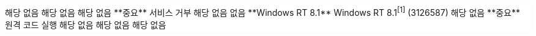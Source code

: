 </td>
<td style="border:1px solid black;">
해당 없음

</td>
<td style="border:1px solid black;">
해당 없음

</td>
<td style="border:1px solid black;">
해당 없음

</td>
<td style="border:1px solid black;">
**중요**  
서비스 거부

</td>
<td style="border:1px solid black;">
해당 없음

</td>
<td style="border:1px solid black;">
없음

</td>
</tr>
<tr>
<td style="border:1px solid black;" colspan="7">
**Windows RT 8.1**

</td>
</tr>
<tr>
<td style="border:1px solid black;">
Windows RT 8.1<sup>[1]</sup>
(3126587)

</td>
<td style="border:1px solid black;">
해당 없음

</td>
<td style="border:1px solid black;">
**중요**   
원격 코드 실행

</td>
<td style="border:1px solid black;">
해당 없음

</td>
<td style="border:1px solid black;">
해당 없음

</td>
<td style="border:1px solid black;">
해당 없음
